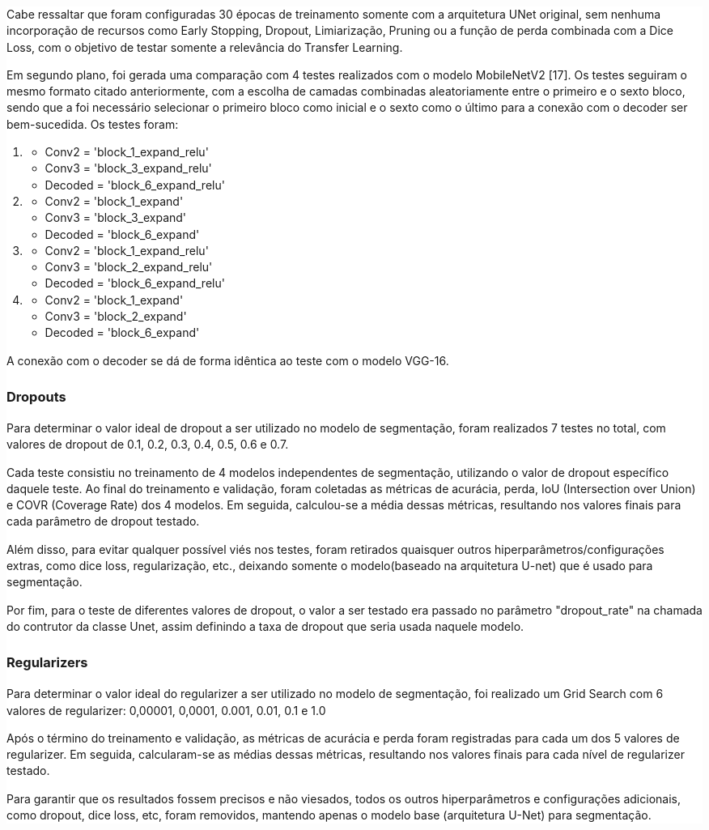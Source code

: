 Cabe ressaltar que foram configuradas 30 épocas de treinamento somente com a arquitetura UNet original, sem nenhuma incorporação de recursos como Early Stopping, Dropout, Limiarização, Pruning ou a função de perda combinada com a Dice Loss, com o objetivo de testar somente a relevância do Transfer Learning.

Em segundo plano, foi gerada uma comparação com 4 testes realizados com o modelo MobileNetV2 [17]. Os testes seguiram o mesmo formato citado anteriormente, com a escolha de camadas combinadas aleatoriamente entre o primeiro e o sexto bloco, sendo que a foi necessário selecionar o primeiro bloco como inicial e o sexto como o último para a conexão com o decoder ser bem-sucedida. Os testes foram:

1) - Conv2 = 'block_1_expand_relu'
   - Conv3 = 'block_3_expand_relu'
   - Decoded = 'block_6_expand_relu'
2) - Conv2 = 'block_1_expand'
   - Conv3 = 'block_3_expand'
   - Decoded = 'block_6_expand'
3) - Conv2 = 'block_1_expand_relu'
   - Conv3 = 'block_2_expand_relu'
   - Decoded = 'block_6_expand_relu'
4) - Conv2 = 'block_1_expand'
   - Conv3 = 'block_2_expand'
   - Decoded = 'block_6_expand'

A conexão com o decoder se dá de forma idêntica ao teste com o modelo VGG-16.

### Dropouts

Para determinar o valor ideal de dropout a ser utilizado no modelo de segmentação, foram realizados 7 testes no total, com valores de dropout de 0.1, 0.2, 0.3, 0.4, 0.5, 0.6 e 0.7.

Cada teste consistiu no treinamento de 4 modelos independentes de segmentação, utilizando o valor de dropout específico daquele teste. Ao final do treinamento e validação, foram coletadas as métricas de acurácia, perda, IoU (Intersection over Union) e COVR (Coverage Rate) dos 4 modelos. Em seguida, calculou-se a média dessas métricas, resultando nos valores finais para cada parâmetro de dropout testado.

Além disso, para evitar qualquer possível viés nos testes, foram retirados quaisquer outros hiperparâmetros/configurações extras, como dice loss, regularização, etc., deixando somente o modelo(baseado na arquitetura U-net) que é usado para segmentação.

Por fim, para o teste de diferentes valores de dropout, o valor a ser testado era passado no parâmetro "dropout_rate" na chamada do contrutor da classe Unet, assim definindo a taxa de dropout que seria usada naquele modelo.

### Regularizers

Para determinar o valor ideal do regularizer a ser utilizado no modelo de segmentação, foi realizado um Grid Search com 6 valores de regularizer: 0,00001, 0,0001, 0.001, 0.01, 0.1 e 1.0

Após o término do treinamento e validação, as métricas de acurácia e perda foram registradas para cada um dos 5 valores de regularizer. Em seguida, calcularam-se as médias dessas métricas, resultando nos valores finais para cada nível de regularizer testado.

Para garantir que os resultados fossem precisos e não viesados, todos os outros hiperparâmetros e configurações adicionais, como dropout, dice loss, etc, foram removidos, mantendo apenas o modelo base (arquitetura U-Net) para segmentação.
